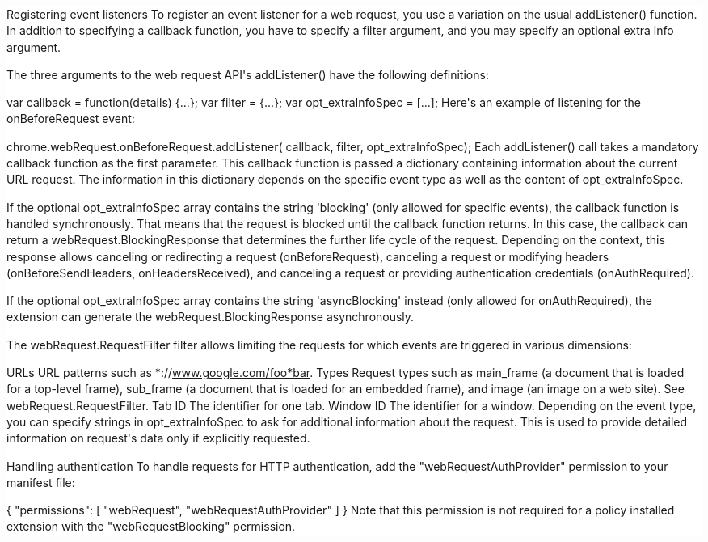 Registering event listeners
To register an event listener for a web request, you use a variation on the usual addListener() function. In addition to specifying a callback function, you have to specify a filter argument, and you may specify an optional extra info argument.

The three arguments to the web request API's addListener() have the following definitions:

var callback = function(details) {...};
var filter = {...};
var opt_extraInfoSpec = [...];
Here's an example of listening for the onBeforeRequest event:

chrome.webRequest.onBeforeRequest.addListener(
    callback, filter, opt_extraInfoSpec);
Each addListener() call takes a mandatory callback function as the first parameter. This callback function is passed a dictionary containing information about the current URL request. The information in this dictionary depends on the specific event type as well as the content of opt_extraInfoSpec.

If the optional opt_extraInfoSpec array contains the string 'blocking' (only allowed for specific events), the callback function is handled synchronously. That means that the request is blocked until the callback function returns. In this case, the callback can return a webRequest.BlockingResponse that determines the further life cycle of the request. Depending on the context, this response allows canceling or redirecting a request (onBeforeRequest), canceling a request or modifying headers (onBeforeSendHeaders, onHeadersReceived), and canceling a request or providing authentication credentials (onAuthRequired).

If the optional opt_extraInfoSpec array contains the string 'asyncBlocking' instead (only allowed for onAuthRequired), the extension can generate the webRequest.BlockingResponse asynchronously.

The webRequest.RequestFilter filter allows limiting the requests for which events are triggered in various dimensions:

URLs
URL patterns such as *://www.google.com/foo*bar.
Types
Request types such as main_frame (a document that is loaded for a top-level frame), sub_frame (a document that is loaded for an embedded frame), and image (an image on a web site). See webRequest.RequestFilter.
Tab ID
The identifier for one tab.
Window ID
The identifier for a window.
Depending on the event type, you can specify strings in opt_extraInfoSpec to ask for additional information about the request. This is used to provide detailed information on request's data only if explicitly requested.

Handling authentication
To handle requests for HTTP authentication, add the "webRequestAuthProvider" permission to your manifest file:

{
  "permissions": [
    "webRequest",
    "webRequestAuthProvider"
  ]
}
Note that this permission is not required for a policy installed extension with the "webRequestBlocking" permission.
